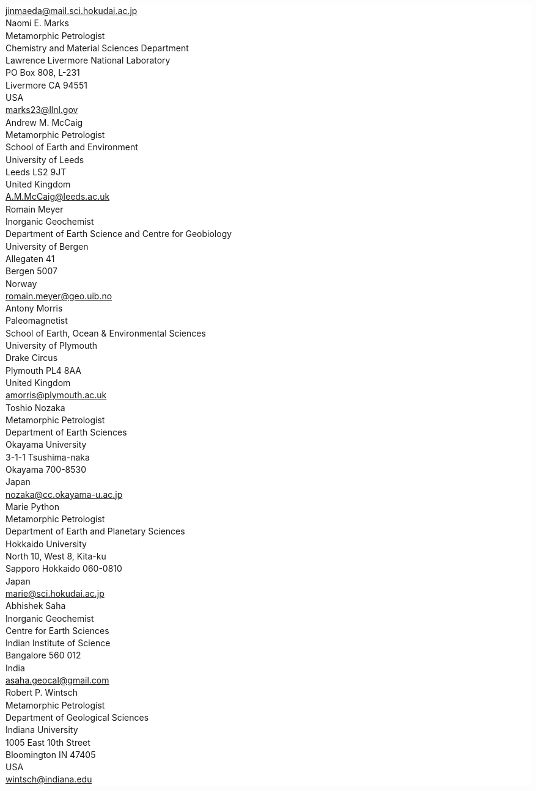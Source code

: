 jinmaeda@mail.sci.hokudai.ac.jp   
Naomi E. Marks   
Metamorphic Petrologist   
Chemistry and Material Sciences Department   
Lawrence Livermore National Laboratory   
PO Box 808, L-231   
Livermore CA 94551   
USA   
marks23@llnl.gov   
Andrew M. McCaig   
Metamorphic Petrologist   
School of Earth and Environment   
University of Leeds   
Leeds LS2 9JT   
United Kingdom   
A.M.McCaig@leeds.ac.uk   
Romain Meyer   
Inorganic Geochemist   
Department of Earth Science and Centre for Geobiology   
University of Bergen   
Allegaten 41   
Bergen 5007   
Norway   
romain.meyer@geo.uib.no   
Antony Morris   
Paleomagnetist   
School of Earth, Ocean & Environmental Sciences   
University of Plymouth   
Drake Circus   
Plymouth PL4 8AA   
United Kingdom   
amorris@plymouth.ac.uk   
Toshio Nozaka   
Metamorphic Petrologist   
Department of Earth Sciences   
Okayama University   
3-1-1 Tsushima-naka   
Okayama 700-8530   
Japan   
nozaka@cc.okayama-u.ac.jp   
Marie Python   
Metamorphic Petrologist   
Department of Earth and Planetary Sciences   
Hokkaido University   
North 10, West 8, Kita-ku   
Sapporo Hokkaido 060-0810   
Japan   
marie@sci.hokudai.ac.jp   
Abhishek Saha   
Inorganic Geochemist   
Centre for Earth Sciences   
Indian Institute of Science   
Bangalore 560 012   
India   
asaha.geocal@gmail.com   
Robert P. Wintsch   
Metamorphic Petrologist   
Department of Geological Sciences   
Indiana University   
1005 East 10th Street   
Bloomington IN 47405   
USA   
wintsch@indiana.edu  
